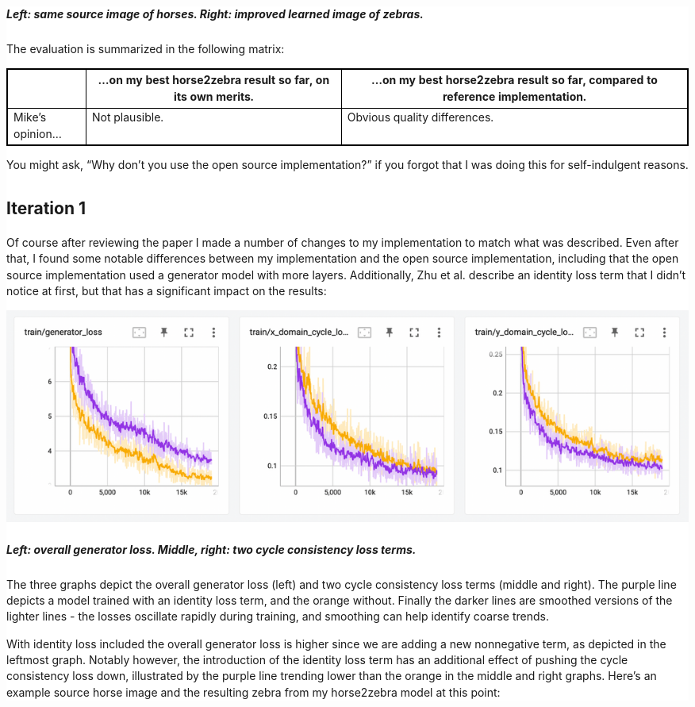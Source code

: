 ##### Left: same source image of horses. Right: improved learned image of zebras.

The evaluation is summarized in the following matrix:

<style>
table, th, tbody, tr, thead, td {
    border: 1px solid black;
}
table {
    margin-bottom: 1em;
}
</style>
|  | …on my best horse2zebra result so far, on its own merits. | …on my best horse2zebra result so far, compared to reference implementation. |
| --- | --- | --- |
| Mike’s opinion… | Not plausible. | Obvious quality differences. |

You might ask, “Why don’t you use the open source implementation?” if you forgot that I was doing this for self-indulgent reasons.

## Iteration 1

Of course after reviewing the paper I made a number of changes to my implementation to match what was described. Even after that, I found some notable differences between my implementation and the open source implementation, including that the open source implementation used a generator model with more layers. Additionally, Zhu et al. describe an identity loss term that I didn’t notice at first, but that has a significant impact on the results:

![Screen_Shot_2022-10-04_at_8.44.27_AM.png](/images/hugo/Screen_Shot_2022-10-04_at_8.44.27_AM-1668025421.png)

##### Left: overall generator loss. Middle, right: two cycle consistency loss terms.

The three graphs depict the overall generator loss (left) and two cycle consistency loss terms (middle and right). The purple line depicts a model trained with an identity loss term, and the orange without. Finally the darker lines are smoothed versions of the lighter lines - the losses oscillate rapidly during training, and smoothing can help identify coarse trends.

With identity loss included the overall generator loss is higher since we are adding a new nonnegative term, as depicted in the leftmost graph. Notably however, the introduction of the identity loss term has an additional effect of pushing the cycle consistency loss down, illustrated by the purple line trending lower than the orange in the middle and right graphs. Here’s an example source horse image and the resulting zebra from my horse2zebra model at this point:
